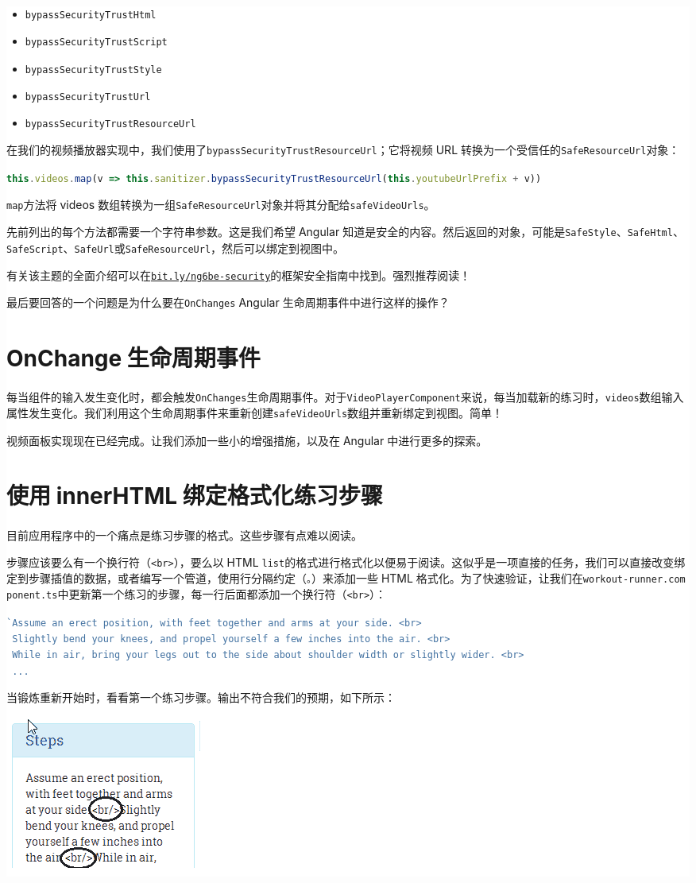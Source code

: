 +   `bypassSecurityTrustHtml`

+   `bypassSecurityTrustScript`

+   `bypassSecurityTrustStyle`

+   `bypassSecurityTrustUrl`

+   `bypassSecurityTrustResourceUrl`

在我们的视频播放器实现中，我们使用了`bypassSecurityTrustResourceUrl`；它将视频 URL 转换为一个受信任的`SafeResourceUrl`对象：

```ts
this.videos.map(v => this.sanitizer.bypassSecurityTrustResourceUrl(this.youtubeUrlPrefix + v)) 
```

`map`方法将 videos 数组转换为一组`SafeResourceUrl`对象并将其分配给`safeVideoUrls`。

先前列出的每个方法都需要一个字符串参数。这是我们希望 Angular 知道是安全的内容。然后返回的对象，可能是`SafeStyle`、`SafeHtml`、`SafeScript`、`SafeUrl`或`SafeResourceUrl`，然后可以绑定到视图中。

有关该主题的全面介绍可以在[`bit.ly/ng6be-security`](http://bit.ly/ng6be-security)的框架安全指南中找到。强烈推荐阅读！

最后要回答的一个问题是为什么要在`OnChanges` Angular 生命周期事件中进行这样的操作？

# OnChange 生命周期事件

每当组件的输入发生变化时，都会触发`OnChanges`生命周期事件。对于`VideoPlayerComponent`来说，每当加载新的练习时，`videos`数组输入属性发生变化。我们利用这个生命周期事件来重新创建`safeVideoUrls`数组并重新绑定到视图。简单！

视频面板实现现在已经完成。让我们添加一些小的增强措施，以及在 Angular 中进行更多的探索。

# 使用 innerHTML 绑定格式化练习步骤

目前应用程序中的一个痛点是练习步骤的格式。这些步骤有点难以阅读。

步骤应该要么有一个换行符（`<br>`），要么以 HTML `list`的格式进行格式化以便易于阅读。这似乎是一项直接的任务，我们可以直接改变绑定到步骤插值的数据，或者编写一个管道，使用行分隔约定（`。`）来添加一些 HTML 格式化。为了快速验证，让我们在`workout-runner.component.ts`中更新第一个练习的步骤，每一行后面都添加一个换行符（`<br>`）：

```ts
`Assume an erect position, with feet together and arms at your side. <br> 
 Slightly bend your knees, and propel yourself a few inches into the air. <br> 
 While in air, bring your legs out to the side about shoulder width or slightly wider. <br> 
 ... 
```

当锻炼重新开始时，看看第一个练习步骤。输出不符合我们的预期，如下所示：

![](img/a2dce051-39a3-4779-93c1-3b5695ab0e55.png)
